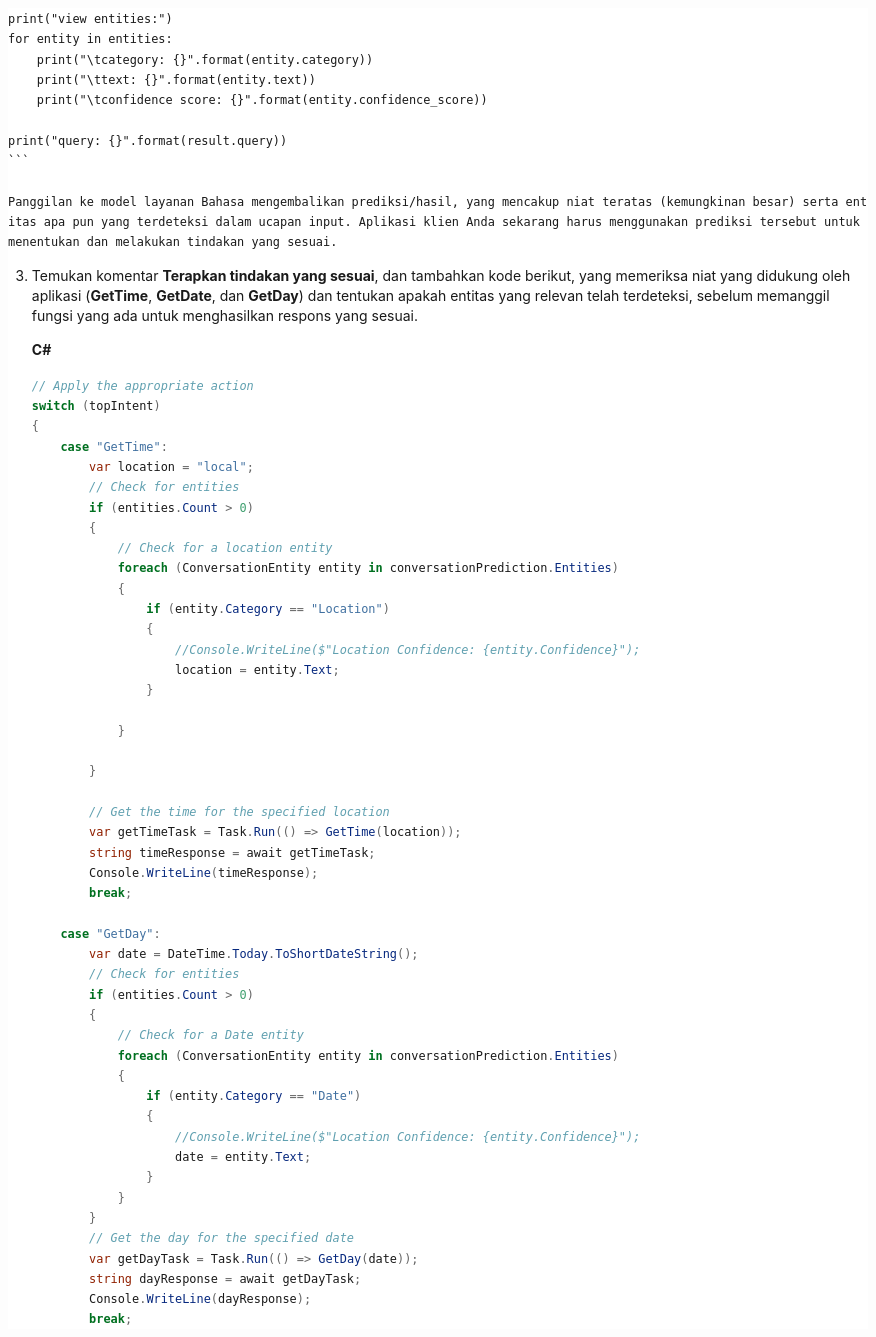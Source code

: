     print("view entities:")
    for entity in entities:
        print("\tcategory: {}".format(entity.category))
        print("\ttext: {}".format(entity.text))
        print("\tconfidence score: {}".format(entity.confidence_score))

    print("query: {}".format(result.query))
    ```

    Panggilan ke model layanan Bahasa mengembalikan prediksi/hasil, yang mencakup niat teratas (kemungkinan besar) serta entitas apa pun yang terdeteksi dalam ucapan input. Aplikasi klien Anda sekarang harus menggunakan prediksi tersebut untuk menentukan dan melakukan tindakan yang sesuai.

3. Temukan komentar **Terapkan tindakan yang sesuai**, dan tambahkan kode berikut, yang memeriksa niat yang didukung oleh aplikasi (**GetTime**, **GetDate**, dan **GetDay**) dan tentukan apakah entitas yang relevan telah terdeteksi, sebelum memanggil fungsi yang ada untuk menghasilkan respons yang sesuai.

    **C#**

    ```C#
    // Apply the appropriate action
    switch (topIntent)
    {
        case "GetTime":
            var location = "local";
            // Check for entities
            if (entities.Count > 0)
            {
                // Check for a location entity
                foreach (ConversationEntity entity in conversationPrediction.Entities)
                {
                    if (entity.Category == "Location")
                    {
                        //Console.WriteLine($"Location Confidence: {entity.Confidence}");
                        location = entity.Text;
                    }
                    
                }

            }

            // Get the time for the specified location
            var getTimeTask = Task.Run(() => GetTime(location));
            string timeResponse = await getTimeTask;
            Console.WriteLine(timeResponse);
            break;

        case "GetDay":
            var date = DateTime.Today.ToShortDateString();
            // Check for entities
            if (entities.Count > 0)
            {
                // Check for a Date entity
                foreach (ConversationEntity entity in conversationPrediction.Entities)
                {
                    if (entity.Category == "Date")
                    {
                        //Console.WriteLine($"Location Confidence: {entity.Confidence}");
                        date = entity.Text;
                    }
                }
            }
            // Get the day for the specified date
            var getDayTask = Task.Run(() => GetDay(date));
            string dayResponse = await getDayTask;
            Console.WriteLine(dayResponse);
            break;